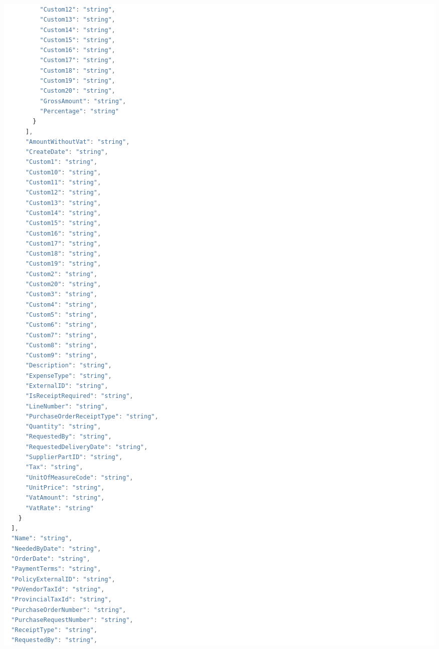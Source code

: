 ```javascript
          "Custom12": "string",
          "Custom13": "string",
          "Custom14": "string",
          "Custom15": "string",
          "Custom16": "string",
          "Custom17": "string",
          "Custom18": "string",
          "Custom19": "string",
          "Custom20": "string",
          "GrossAmount": "string",
          "Percentage": "string"
        }
      ],
      "AmountWithoutVat": "string",
      "CreateDate": "string",
      "Custom1": "string",
      "Custom10": "string",
      "Custom11": "string",
      "Custom12": "string",
      "Custom13": "string",
      "Custom14": "string",
      "Custom15": "string",
      "Custom16": "string",
      "Custom17": "string",
      "Custom18": "string",
      "Custom19": "string",
      "Custom2": "string",
      "Custom20": "string",
      "Custom3": "string",
      "Custom4": "string",
      "Custom5": "string",
      "Custom6": "string",
      "Custom7": "string",
      "Custom8": "string",
      "Custom9": "string",
      "Description": "string",
      "ExpenseType": "string",
      "ExternalID": "string",
      "IsReceiptRequired": "string",
      "LineNumber": "string",
      "PurchaseOrderReceiptType": "string",
      "Quantity": "string",
      "RequestedBy": "string",
      "RequestedDeliveryDate": "string",
      "SupplierPartID": "string",
      "Tax": "string",
      "UnitOfMeasureCode": "string",
      "UnitPrice": "string",
      "VatAmount": "string",
      "VatRate": "string"
    }
  ],
  "Name": "string",
  "NeededByDate": "string",
  "OrderDate": "string",
  "PaymentTerms": "string",
  "PolicyExternalID": "string",
  "PoVendorTaxId": "string",
  "ProvincialTaxId": "string",
  "PurchaseOrderNumber": "string",
  "PurchaseRequestNumber": "string",
  "ReceiptType": "string",
  "RequestedBy": "string",
```
